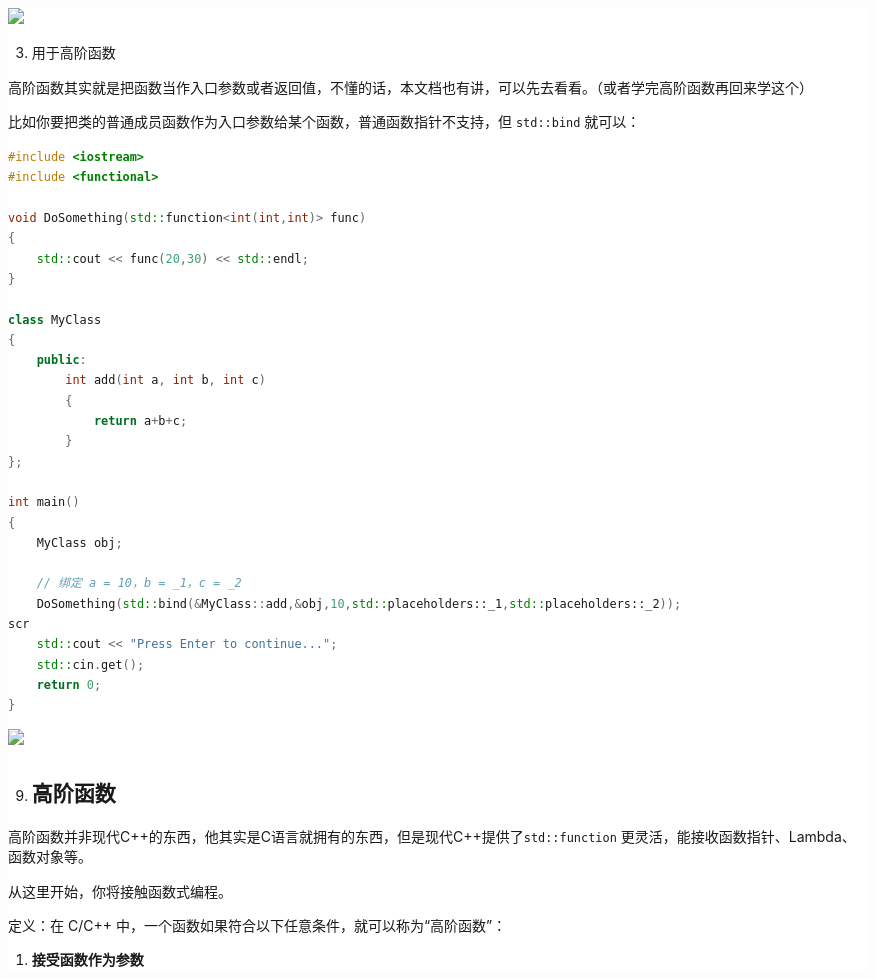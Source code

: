 ![](https://pcnveplwrxf8.feishu.cn/space/api/box/stream/download/asynccode/?code=YzZhYmMyNGI4NjBlYTI5NzY3ZmE4MWU4MjkwMmU5ZmVfS2RzdURKR0FOY0RISFBqVlpGQWhqa1ZQV0NFOXZ0enlfVG9rZW46S1luMmIxZjdrb1hxMUp4d2Jxb2NhNThEblFoXzE3NjA5NTg1MTM6MTc2MDk2MjExM19WNA)

3.  用于高阶函数
    

高阶函数其实就是把函数当作入口参数或者返回值，不懂的话，本文档也有讲，可以先去看看。（或者学完高阶函数再回来学这个）

比如你要把类的普通成员函数作为入口参数给某个函数，普通函数指针不支持，但 `std::bind` 就可以：

```C++
#include <iostream>
#include <functional>

void DoSomething(std::function<int(int,int)> func)
{
    std::cout << func(20,30) << std::endl;
}

class MyClass
{
    public:
        int add(int a, int b, int c) 
        {
            return a+b+c;
        }
};

int main() 
{   
    MyClass obj;

    // 绑定 a = 10，b = _1，c = _2
    DoSomething(std::bind(&MyClass::add,&obj,10,std::placeholders::_1,std::placeholders::_2));
scr
    std::cout << "Press Enter to continue...";
    std::cin.get();
    return 0;
}

```

![](https://pcnveplwrxf8.feishu.cn/space/api/box/stream/download/asynccode/?code=Zjc4MjhiNzZkNzQzMzA1Y2U0ZjEyMTk2ZTcwMzUxMzZfSjgwQnJVNWhaU1FBdlo2TVV0bjAwUmdiOXZrdmRrZlZfVG9rZW46VzFOZmJmRnZMb3JCdFp4Y0p4UGNQYW81bnNMXzE3NjA5NTg1MTM6MTc2MDk2MjExM19WNA)

  

  

9.  ## 高阶函数
    

高阶函数并非现代C++的东西，他其实是C语言就拥有的东西，但是现代C++提供了`std::function` 更灵活，能接收函数指针、Lambda、函数对象等。

从这里开始，你将接触函数式编程。

定义：在 C/C++ 中，一个函数如果符合以下任意条件，就可以称为“高阶函数”：

1.  **接受函数作为参数**
    